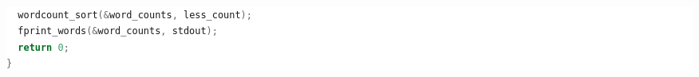 ```c
  wordcount_sort(&word_counts, less_count);
  fprint_words(&word_counts, stdout);
  return 0;
}
```

